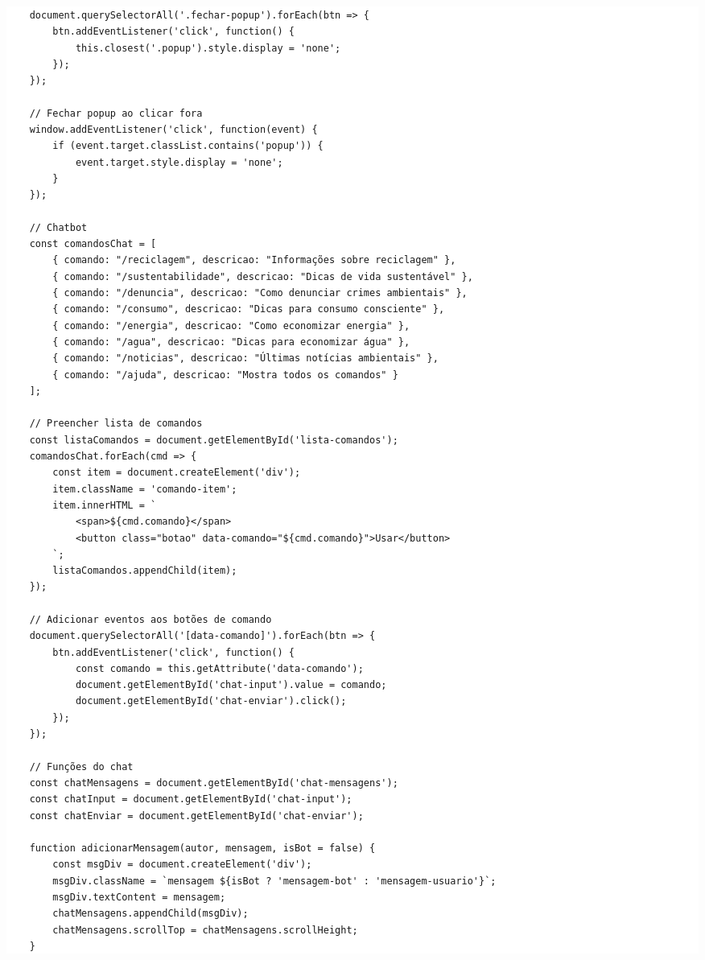        document.querySelectorAll('.fechar-popup').forEach(btn => {
            btn.addEventListener('click', function() {
                this.closest('.popup').style.display = 'none';
            });
        });

        // Fechar popup ao clicar fora
        window.addEventListener('click', function(event) {
            if (event.target.classList.contains('popup')) {
                event.target.style.display = 'none';
            }
        });

        // Chatbot
        const comandosChat = [
            { comando: "/reciclagem", descricao: "Informações sobre reciclagem" },
            { comando: "/sustentabilidade", descricao: "Dicas de vida sustentável" },
            { comando: "/denuncia", descricao: "Como denunciar crimes ambientais" },
            { comando: "/consumo", descricao: "Dicas para consumo consciente" },
            { comando: "/energia", descricao: "Como economizar energia" },
            { comando: "/agua", descricao: "Dicas para economizar água" },
            { comando: "/noticias", descricao: "Últimas notícias ambientais" },
            { comando: "/ajuda", descricao: "Mostra todos os comandos" }
        ];

        // Preencher lista de comandos
        const listaComandos = document.getElementById('lista-comandos');
        comandosChat.forEach(cmd => {
            const item = document.createElement('div');
            item.className = 'comando-item';
            item.innerHTML = `
                <span>${cmd.comando}</span>
                <button class="botao" data-comando="${cmd.comando}">Usar</button>
            `;
            listaComandos.appendChild(item);
        });

        // Adicionar eventos aos botões de comando
        document.querySelectorAll('[data-comando]').forEach(btn => {
            btn.addEventListener('click', function() {
                const comando = this.getAttribute('data-comando');
                document.getElementById('chat-input').value = comando;
                document.getElementById('chat-enviar').click();
            });
        });

        // Funções do chat
        const chatMensagens = document.getElementById('chat-mensagens');
        const chatInput = document.getElementById('chat-input');
        const chatEnviar = document.getElementById('chat-enviar');

        function adicionarMensagem(autor, mensagem, isBot = false) {
            const msgDiv = document.createElement('div');
            msgDiv.className = `mensagem ${isBot ? 'mensagem-bot' : 'mensagem-usuario'}`;
            msgDiv.textContent = mensagem;
            chatMensagens.appendChild(msgDiv);
            chatMensagens.scrollTop = chatMensagens.scrollHeight;
        }

